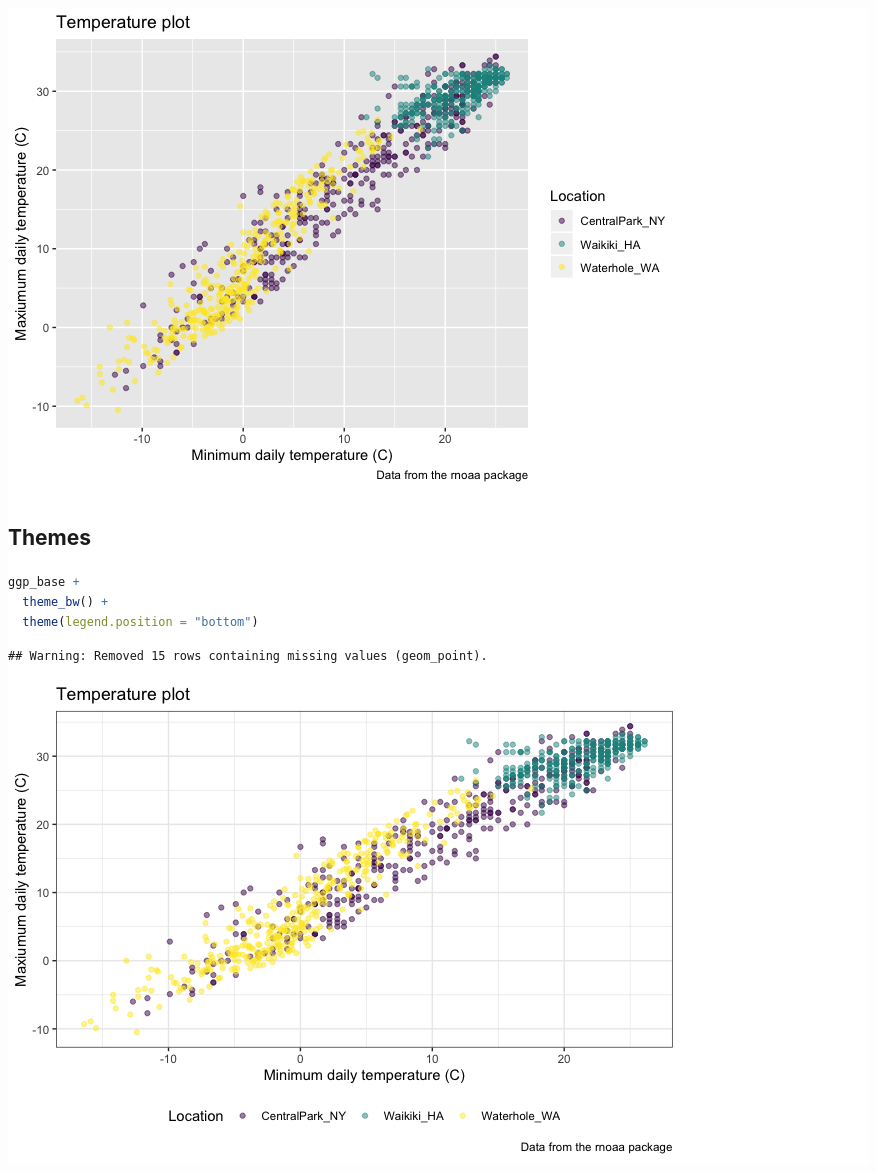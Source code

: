 ![](ggplot2-2_files/figure-gfm/unnamed-chunk-5-1.png)

## Themes

``` r
ggp_base +
  theme_bw() +
  theme(legend.position = "bottom")
```

    ## Warning: Removed 15 rows containing missing values (geom_point).

![](ggplot2-2_files/figure-gfm/unnamed-chunk-6-1.png)
